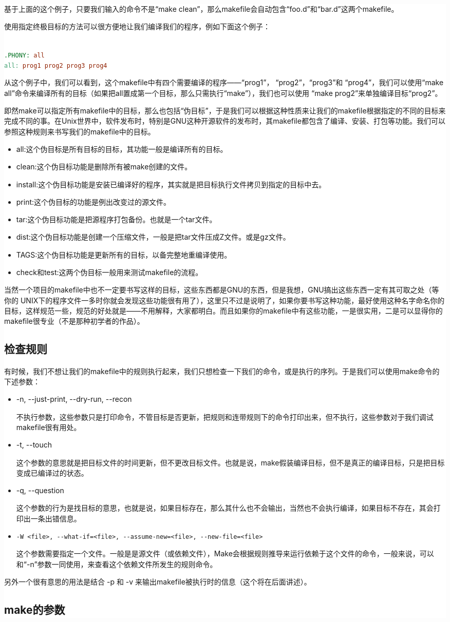 基于上面的这个例子，只要我们输入的命令不是“make clean”，那么makefile会自动包含“foo.d”和“bar.d”这两个makefile。

使用指定终极目标的方法可以很方便地让我们编译我们的程序，例如下面这个例子：

```makefile

.PHONY: all
all: prog1 prog2 prog3 prog4

```

从这个例子中，我们可以看到，这个makefile中有四个需要编译的程序——“prog1”， “prog2”，“prog3”和 “prog4”，我们可以使用“make all”命令来编译所有的目标（如果把all置成第一个目标，那么只需执行“make”），我们也可以使用 “make prog2”来单独编译目标“prog2”。

即然make可以指定所有makefile中的目标，那么也包括“伪目标”，于是我们可以根据这种性质来让我们的makefile根据指定的不同的目标来完成不同的事。在Unix世界中，软件发布时，特别是GNU这种开源软件的发布时，其makefile都包含了编译、安装、打包等功能。我们可以参照这种规则来书写我们的makefile中的目标。

* all:这个伪目标是所有目标的目标，其功能一般是编译所有的目标。

* clean:这个伪目标功能是删除所有被make创建的文件。

* install:这个伪目标功能是安装已编译好的程序，其实就是把目标执行文件拷贝到指定的目标中去。

* print:这个伪目标的功能是例出改变过的源文件。

* tar:这个伪目标功能是把源程序打包备份。也就是一个tar文件。

* dist:这个伪目标功能是创建一个压缩文件，一般是把tar文件压成Z文件。或是gz文件。

* TAGS:这个伪目标功能是更新所有的目标，以备完整地重编译使用。

* check和test:这两个伪目标一般用来测试makefile的流程。

当然一个项目的makefile中也不一定要书写这样的目标，这些东西都是GNU的东西，但是我想，GNU搞出这些东西一定有其可取之处（等你的 UNIX下的程序文件一多时你就会发现这些功能很有用了），这里只不过是说明了，如果你要书写这种功能，最好使用这种名字命名你的目标，这样规范一些，规范的好处就是——不用解释，大家都明白。而且如果你的makefile中有这些功能，一是很实用，二是可以显得你的makefile很专业（不是那种初学者的作品）。



## 检查规则

有时候，我们不想让我们的makefile中的规则执行起来，我们只想检查一下我们的命令，或是执行的序列。于是我们可以使用make命令的下述参数：

* -n, --just-print, --dry-run, --recon

	不执行参数，这些参数只是打印命令，不管目标是否更新，把规则和连带规则下的命令打印出来，但不执行，这些参数对于我们调试makefile很有用处。
	
* -t, --touch

	这个参数的意思就是把目标文件的时间更新，但不更改目标文件。也就是说，make假装编译目标，但不是真正的编译目标，只是把目标变成已编译过的状态。
	
* -q, --question

	这个参数的行为是找目标的意思，也就是说，如果目标存在，那么其什么也不会输出，当然也不会执行编译，如果目标不存在，其会打印出一条出错信息。
	
* `-W <file>, --what-if=<file>, --assume-new=<file>, --new-file=<file>`

	这个参数需要指定一个文件。一般是是源文件（或依赖文件），Make会根据规则推导来运行依赖于这个文件的命令，一般来说，可以和“-n”参数一同使用，来查看这个依赖文件所发生的规则命令。
	
另外一个很有意思的用法是结合 -p 和 -v 来输出makefile被执行时的信息（这个将在后面讲述）。

## make的参数
